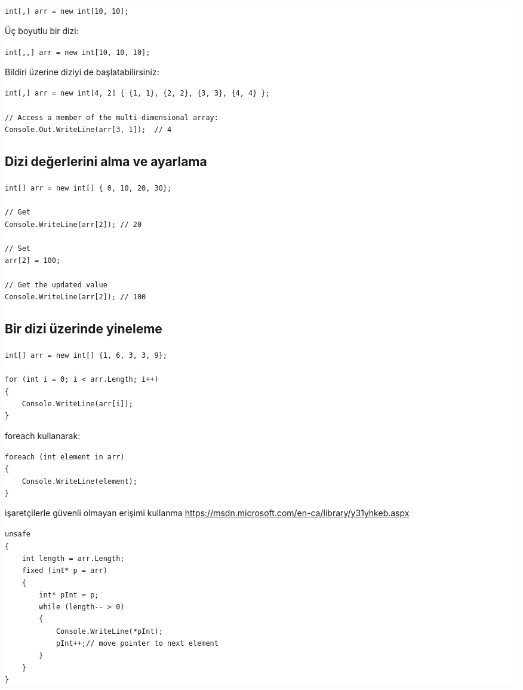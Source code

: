     int[,] arr = new int[10, 10];

Üç boyutlu bir dizi:

    int[,,] arr = new int[10, 10, 10];

Bildiri üzerine diziyi de başlatabilirsiniz:

    int[,] arr = new int[4, 2] { {1, 1}, {2, 2}, {3, 3}, {4, 4} };

    // Access a member of the multi-dimensional array:
    Console.Out.WriteLine(arr[3, 1]);  // 4

 

## Dizi değerlerini alma ve ayarlama
    int[] arr = new int[] { 0, 10, 20, 30}; 

    // Get 
    Console.WriteLine(arr[2]); // 20

    // Set 
    arr[2] = 100;

    // Get the updated value
    Console.WriteLine(arr[2]); // 100


## Bir dizi üzerinde yineleme
    int[] arr = new int[] {1, 6, 3, 3, 9};

    for (int i = 0; i < arr.Length; i++) 
    {
        Console.WriteLine(arr[i]);
    }

foreach kullanarak:

    foreach (int element in arr) 
    {
        Console.WriteLine(element);
    }

işaretçilerle güvenli olmayan erişimi kullanma
https://msdn.microsoft.com/en-ca/library/y31yhkeb.aspx
 

    unsafe
    {
        int length = arr.Length;
        fixed (int* p = arr)
        {
            int* pInt = p;
            while (length-- > 0)
            {
                Console.WriteLine(*pInt);
                pInt++;// move pointer to next element
            }
        }
    }


[1]: https://msdn.microsoft.com/en-us/library/bb348899(v=vs.100).aspx
[2]: https://msdn.microsoft.com/en-us/library/system.linq%28v=vs.100%29.aspx
[1]: https://msdn.microsoft.com/en-us/library/bb348567(v=vs.110).aspx
[1]: https://msdn.microsoft.com/en-us/library/system.linq.enumerable.range(v=vs.110).aspx